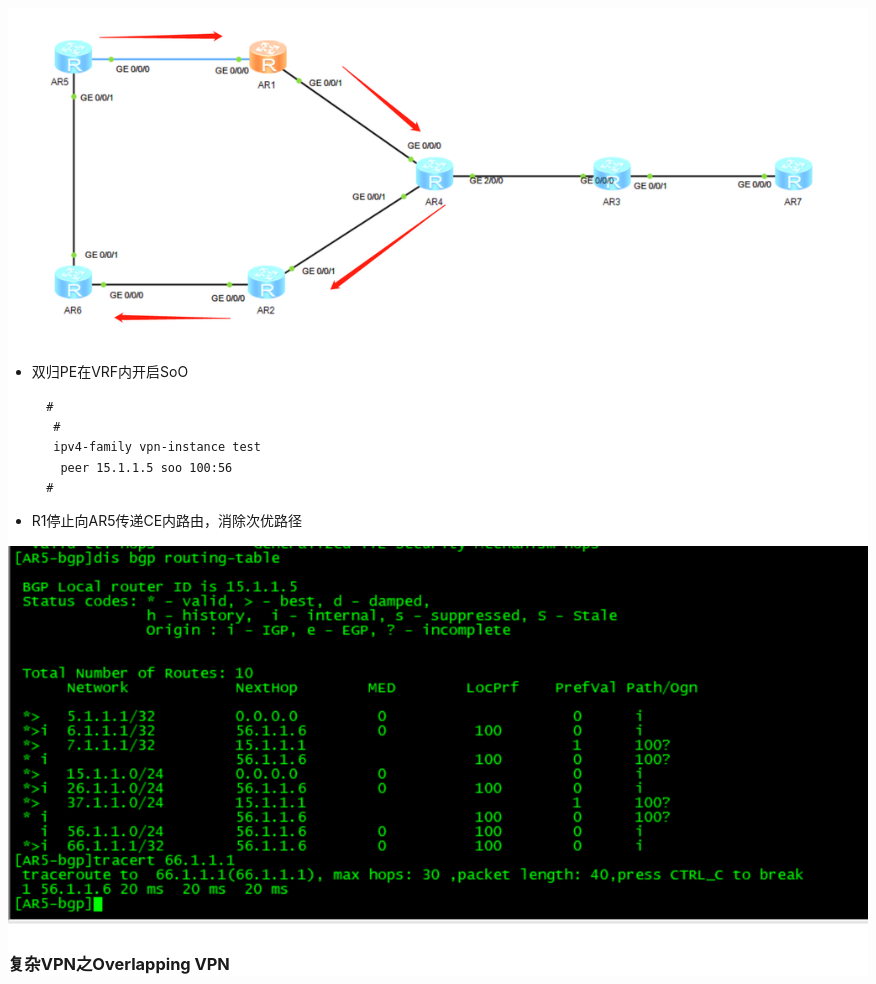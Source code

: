 ![](pics/20210717163029.png)

- 双归PE在VRF内开启SoO

		#
		 #
		 ipv4-family vpn-instance test 
		  peer 15.1.1.5 soo 100:56
		#

- R1停止向AR5传递CE内路由，消除次优路径

![](pics/20210717163155.png)

### 复杂VPN之Overlapping VPN ###
